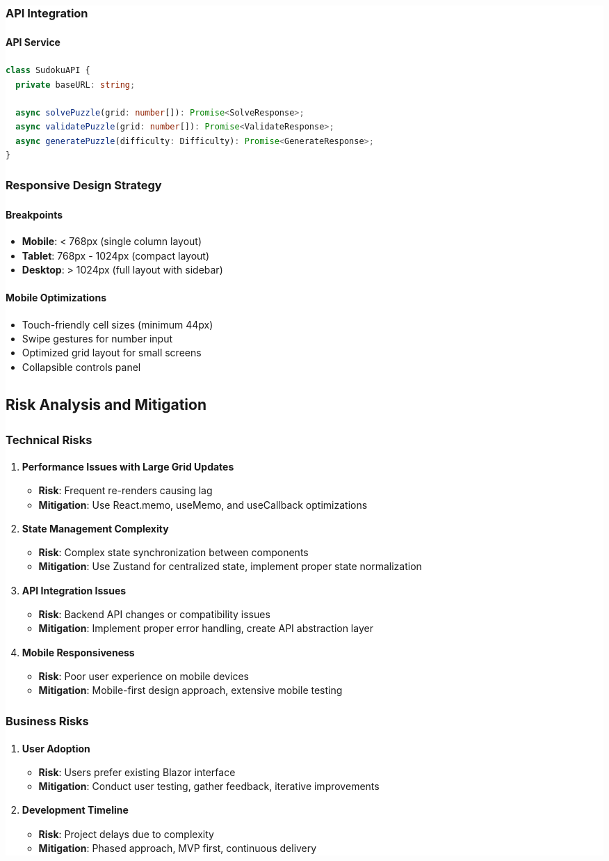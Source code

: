### API Integration

#### API Service
```typescript
class SudokuAPI {
  private baseURL: string;
  
  async solvePuzzle(grid: number[]): Promise<SolveResponse>;
  async validatePuzzle(grid: number[]): Promise<ValidateResponse>;
  async generatePuzzle(difficulty: Difficulty): Promise<GenerateResponse>;
}
```

### Responsive Design Strategy

#### Breakpoints
- **Mobile**: < 768px (single column layout)
- **Tablet**: 768px - 1024px (compact layout)
- **Desktop**: > 1024px (full layout with sidebar)

#### Mobile Optimizations
- Touch-friendly cell sizes (minimum 44px)
- Swipe gestures for number input
- Optimized grid layout for small screens
- Collapsible controls panel

## Risk Analysis and Mitigation

### Technical Risks
1. **Performance Issues with Large Grid Updates**
   - **Risk**: Frequent re-renders causing lag
   - **Mitigation**: Use React.memo, useMemo, and useCallback optimizations

2. **State Management Complexity**
   - **Risk**: Complex state synchronization between components
   - **Mitigation**: Use Zustand for centralized state, implement proper state normalization

3. **API Integration Issues**
   - **Risk**: Backend API changes or compatibility issues
   - **Mitigation**: Implement proper error handling, create API abstraction layer

4. **Mobile Responsiveness**
   - **Risk**: Poor user experience on mobile devices
   - **Mitigation**: Mobile-first design approach, extensive mobile testing

### Business Risks
1. **User Adoption**
   - **Risk**: Users prefer existing Blazor interface
   - **Mitigation**: Conduct user testing, gather feedback, iterative improvements

2. **Development Timeline**
   - **Risk**: Project delays due to complexity
   - **Mitigation**: Phased approach, MVP first, continuous delivery
